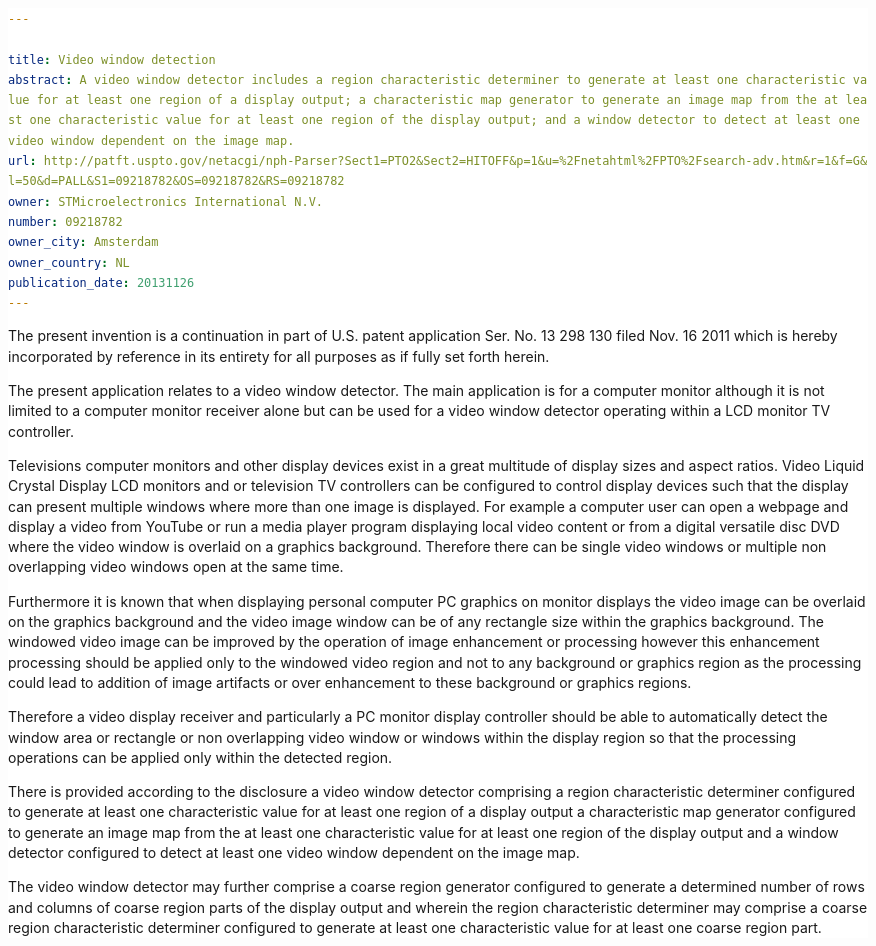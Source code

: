 ```yaml
---

title: Video window detection
abstract: A video window detector includes a region characteristic determiner to generate at least one characteristic value for at least one region of a display output; a characteristic map generator to generate an image map from the at least one characteristic value for at least one region of the display output; and a window detector to detect at least one video window dependent on the image map.
url: http://patft.uspto.gov/netacgi/nph-Parser?Sect1=PTO2&Sect2=HITOFF&p=1&u=%2Fnetahtml%2FPTO%2Fsearch-adv.htm&r=1&f=G&l=50&d=PALL&S1=09218782&OS=09218782&RS=09218782
owner: STMicroelectronics International N.V.
number: 09218782
owner_city: Amsterdam
owner_country: NL
publication_date: 20131126
---
```

The present invention is a continuation in part of U.S. patent application Ser. No. 13 298 130 filed Nov. 16 2011 which is hereby incorporated by reference in its entirety for all purposes as if fully set forth herein.

The present application relates to a video window detector. The main application is for a computer monitor although it is not limited to a computer monitor receiver alone but can be used for a video window detector operating within a LCD monitor TV controller.

Televisions computer monitors and other display devices exist in a great multitude of display sizes and aspect ratios. Video Liquid Crystal Display LCD monitors and or television TV controllers can be configured to control display devices such that the display can present multiple windows where more than one image is displayed. For example a computer user can open a webpage and display a video from YouTube or run a media player program displaying local video content or from a digital versatile disc DVD where the video window is overlaid on a graphics background. Therefore there can be single video windows or multiple non overlapping video windows open at the same time.

Furthermore it is known that when displaying personal computer PC graphics on monitor displays the video image can be overlaid on the graphics background and the video image window can be of any rectangle size within the graphics background. The windowed video image can be improved by the operation of image enhancement or processing however this enhancement processing should be applied only to the windowed video region and not to any background or graphics region as the processing could lead to addition of image artifacts or over enhancement to these background or graphics regions.

Therefore a video display receiver and particularly a PC monitor display controller should be able to automatically detect the window area or rectangle or non overlapping video window or windows within the display region so that the processing operations can be applied only within the detected region.

There is provided according to the disclosure a video window detector comprising a region characteristic determiner configured to generate at least one characteristic value for at least one region of a display output a characteristic map generator configured to generate an image map from the at least one characteristic value for at least one region of the display output and a window detector configured to detect at least one video window dependent on the image map.

The video window detector may further comprise a coarse region generator configured to generate a determined number of rows and columns of coarse region parts of the display output and wherein the region characteristic determiner may comprise a coarse region characteristic determiner configured to generate at least one characteristic value for at least one coarse region part.
